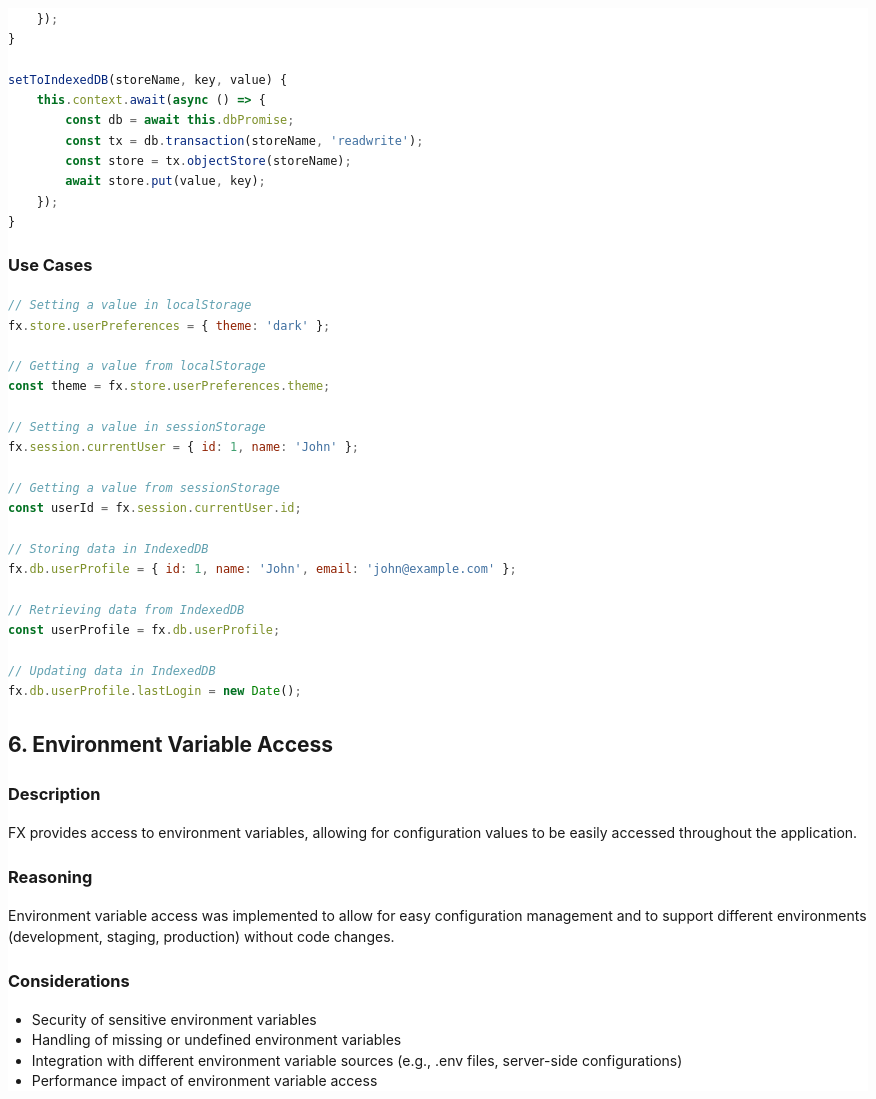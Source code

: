 ```js
    });
}

setToIndexedDB(storeName, key, value) {
    this.context.await(async () => {
        const db = await this.dbPromise;
        const tx = db.transaction(storeName, 'readwrite');
        const store = tx.objectStore(storeName);
        await store.put(value, key);
    });
}

```

### Use Cases
```js
// Setting a value in localStorage
fx.store.userPreferences = { theme: 'dark' };

// Getting a value from localStorage
const theme = fx.store.userPreferences.theme;

// Setting a value in sessionStorage
fx.session.currentUser = { id: 1, name: 'John' };

// Getting a value from sessionStorage
const userId = fx.session.currentUser.id;

// Storing data in IndexedDB
fx.db.userProfile = { id: 1, name: 'John', email: 'john@example.com' };

// Retrieving data from IndexedDB
const userProfile = fx.db.userProfile;

// Updating data in IndexedDB
fx.db.userProfile.lastLogin = new Date();
```

## 6. Environment Variable Access

### Description
FX provides access to environment variables, allowing for configuration values to be easily accessed throughout the application.

### Reasoning
Environment variable access was implemented to allow for easy configuration management and to support different environments (development, staging, production) without code changes.

### Considerations
- Security of sensitive environment variables
- Handling of missing or undefined environment variables
- Integration with different environment variable sources (e.g., .env files, server-side configurations)
- Performance impact of environment variable access
